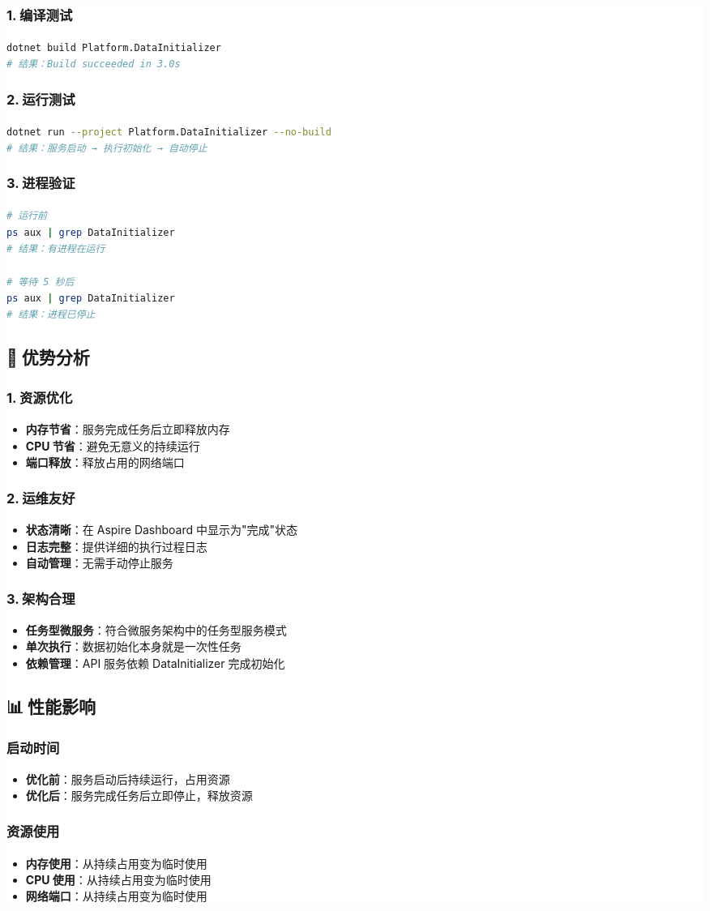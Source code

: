 ### 1. 编译测试
```bash
dotnet build Platform.DataInitializer
# 结果：Build succeeded in 3.0s
```

### 2. 运行测试
```bash
dotnet run --project Platform.DataInitializer --no-build
# 结果：服务启动 → 执行初始化 → 自动停止
```

### 3. 进程验证
```bash
# 运行前
ps aux | grep DataInitializer
# 结果：有进程在运行

# 等待 5 秒后
ps aux | grep DataInitializer
# 结果：进程已停止
```

## 🎯 优势分析

### 1. 资源优化
- **内存节省**：服务完成任务后立即释放内存
- **CPU 节省**：避免无意义的持续运行
- **端口释放**：释放占用的网络端口

### 2. 运维友好
- **状态清晰**：在 Aspire Dashboard 中显示为"完成"状态
- **日志完整**：提供详细的执行过程日志
- **自动管理**：无需手动停止服务

### 3. 架构合理
- **任务型微服务**：符合微服务架构中的任务型服务模式
- **单次执行**：数据初始化本身就是一次性任务
- **依赖管理**：API 服务依赖 DataInitializer 完成初始化

## 📊 性能影响

### 启动时间
- **优化前**：服务启动后持续运行，占用资源
- **优化后**：服务完成任务后立即停止，释放资源

### 资源使用
- **内存使用**：从持续占用变为临时使用
- **CPU 使用**：从持续占用变为临时使用
- **网络端口**：从持续占用变为临时使用
